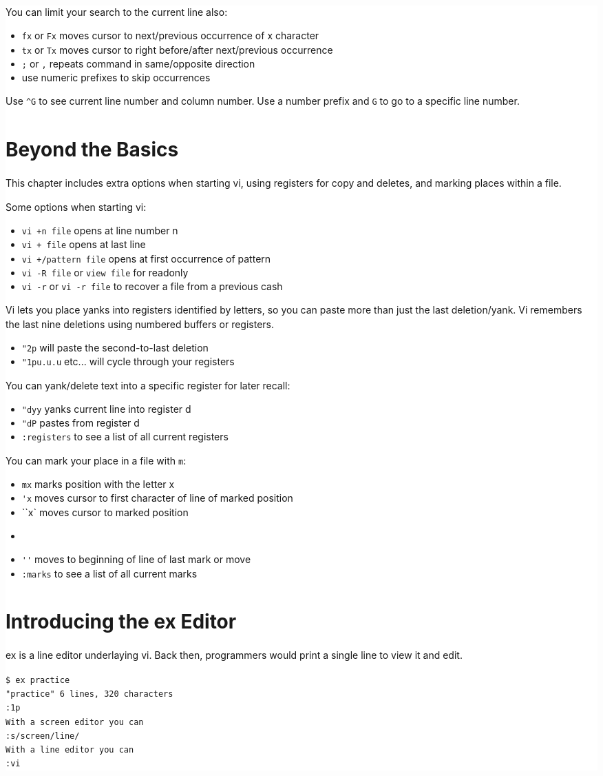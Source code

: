 You can limit your search to the current line also:

* `fx` or `Fx` moves cursor to next/previous occurrence of x character
* `tx` or `Tx` moves cursor to right before/after next/previous occurrence
* `;` or `,` repeats command in same/opposite direction
* use numeric prefixes to skip occurrences

Use `^G` to see current line number and column number. Use a number prefix and `G` to go to a
specific line number.

# Beyond the Basics

This chapter includes extra options when starting vi, using registers for copy and deletes, and
marking places within a file.

Some options when starting vi:

* `vi +n file` opens at line number n
* `vi + file` opens at last line
* `vi +/pattern file` opens at first occurrence of pattern
* `vi -R file` or `view file` for readonly
* `vi -r` or `vi -r file` to recover a file from a previous cash

Vi lets you place yanks into registers identified by letters, so you can paste more than just the
last deletion/yank. Vi remembers the last nine deletions using numbered buffers or registers.

* `"2p` will paste the second-to-last deletion
* `"1pu.u.u` etc... will cycle through your registers

You can yank/delete text into a specific register for later recall:

* `"dyy` yanks current line into register d
* `"dP` pastes from register d
* `:registers` to see a list of all current registers

You can mark your place in a file with `m`:

* `mx` marks position with the letter x
* `'x` moves cursor to first character of line of marked position
* ``x` moves cursor to marked position
* ```` moves to exact position of previous mark or context after move
* `''` moves to beginning of line of last mark or move
* `:marks` to see a list of all current marks

# Introducing the ex Editor

ex is a line editor underlaying vi. Back then, programmers would print a single line to view it and
edit.

    $ ex practice
    "practice" 6 lines, 320 characters
    :1p
    With a screen editor you can
    :s/screen/line/
    With a line editor you can
    :vi
